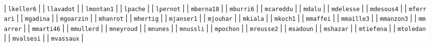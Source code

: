 | `lkeller6` |
| `llavadot` |
| `lmontan1` |
| `lpache` |
| `lpernot` |
| `mberna18` |
| `mburri6` |
| `mcareddu` |
| `mdalu` |
| `mdelesse` |
| `mdesous4` |
| `mferrari` |
| `mgadina` |
| `mgoarzin` |
| `mhanrot` |
| `mhertig` |
| `mjanser1` |
| `mjouhar` |
| `mkiala` |
| `mkoch1` |
| `mmaffei` |
| `mmaille3` |
| `mmanzon3` |
| `mmarrer` |
| `mmarti46` |
| `mmullerd` |
| `mneyroud` |
| `mnunes` |
| `mnussli` |
| `mpochon` |
| `mreusse2` |
| `msadoun` |
| `mshazar` |
| `mtiefena` |
| `mtoledan` |
| `mvalsesi` |
| `mvassaux` |
